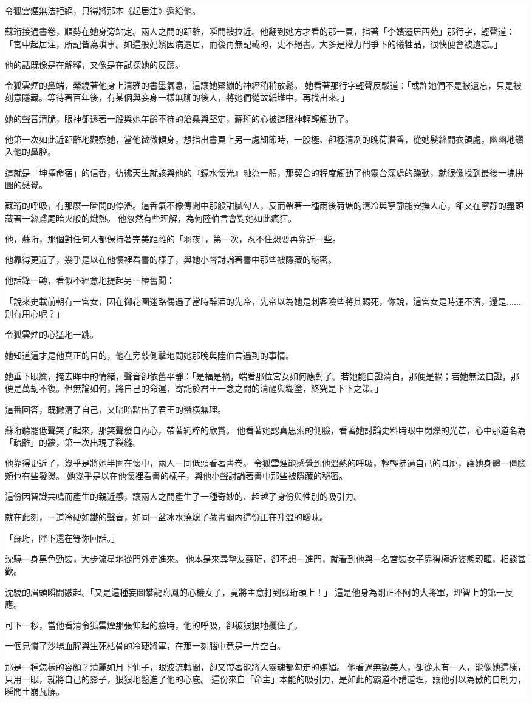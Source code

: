 令狐雲煙無法拒絕，只得將那本《起居注》遞給他。

蘇珩接過書卷，順勢在她身旁站定。兩人之間的距離，瞬間被拉近。他翻到她方才看的那一頁，指著「李嬪遷居西苑」那行字，輕聲道：「宮中起居注，所記皆為瑣事。如這般妃嬪因病遷居，而後再無記載的，史不絕書。大多是權力鬥爭下的犧牲品，很快便會被遺忘。」

他的話既像是在解釋，又像是在試探她的反應。

令狐雲煙的鼻端，縈繞著他身上清雅的書墨氣息，這讓她緊繃的神經稍稍放鬆。
她看著那行字輕聲反駁道：「或許她們不是被遺忘，只是被刻意隱藏。等待著百年後，有某個與妾身一樣無聊的後人，將她們從故紙堆中，再找出來。」

她的聲音清脆，眼神卻透著一股與她年齡不符的滄桑與堅定，蘇珩的心被這眼神輕輕觸動了。

他第一次如此近距離地觀察她，當他微微傾身，想指出書頁上另一處細節時，一股極、卻極清冽的晚荷潛香，從她髮絲間衣領處，幽幽地鑽入他的鼻腔。

這就是「坤擇命宿」的信香，彷彿天生就該與他的『鏡水懷光』融為一體，那契合的程度觸動了他靈台深處的躁動，就很像找到最後一塊拼圖的感覺。

蘇珩的呼吸，有那麼一瞬間的停滯。這香氣不像傳聞中那般甜膩勾人，反而帶著一種雨後荷塘的清冷與寧靜能安撫人心，卻又在寧靜的盡頭藏著一絲鳶尾暗火般的熾熱。
他忽然有些理解，為何陸伯言會對她如此瘋狂。

他，蘇珩，那個對任何人都保持著完美距離的「羽夜」，第一次，忍不住想要再靠近一些。


他靠得更近了，幾乎是以在他懷裡看書的樣子，與她小聲討論著書中那些被隱藏的秘密。

他話鋒一轉，看似不經意地提起另一樁舊聞：

「說來史載前朝有一宮女，因在御花園迷路偶遇了當時醉酒的先帝，先帝以為她是刺客險些將其賜死，你說，這宮女是時運不濟，還是……別有用心呢？」

令狐雲煙的心猛地一跳。

她知道這才是他真正的目的，他在旁敲側擊地問她那晚與陸伯言遇到的事情。

她垂下眼簾，掩去眸中的情緒，聲音卻依舊平靜：「是福是禍，端看那位宮女如何應對了。若她能自證清白，那便是禍；若她無法自證，那便是萬劫不復。但無論如何，將自己的命運，寄託於君王一念之間的清醒與糊塗，終究是下下之策。」

這番回答，既撇清了自己，又暗暗點出了君王的蠻橫無理。

蘇珩聽罷低聲笑了起來，那笑聲發自內心，帶著純粹的欣賞。
他看著她認真思索的側臉，看著她討論史料時眼中閃爍的光芒，心中那道名為「疏離」的牆，第一次出現了裂縫。

他靠得更近了，幾乎是將她半圈在懷中，兩人一同低頭看著書卷。
令狐雲煙能感覺到他溫熱的呼吸，輕輕拂過自己的耳廓，讓她身體一僵臉頰也有些發燙。
她幾乎是以在他懷裡看書的樣子，與他小聲討論著書中那些被隱藏的秘密。

這份因智識共鳴而產生的親近感，讓兩人之間產生了一種奇妙的、超越了身份與性別的吸引力。

就在此刻，一道冷硬如鐵的聲音，如同一盆冰水澆熄了藏書閣內這份正在升溫的曖昧。

「蘇珩，陛下還在等你回話。」

沈驍一身黑色勁裝，大步流星地從門外走進來。
他本是來尋摯友蘇珩，卻不想一進門，就看到他與一名宮裝女子靠得極近姿態親暱，相談甚歡。

沈驍的眉頭瞬間皺起。「又是這種妄圖攀龍附鳳的心機女子，竟將主意打到蘇珩頭上！」 這是他身為剛正不阿的大將軍，理智上的第一反應。

可下一秒，當他看清令狐雲煙那張仰起的臉時，他的呼吸，卻被狠狠地攫住了。

一個見慣了沙場血腥與生死枯骨的冷硬將軍，在那一刻腦中竟是一片空白。

那是一種怎樣的容顏？清麗如月下仙子，眼波流轉間，卻又帶著能將人靈魂都勾走的嫵媚。
他看過無數美人，卻從未有一人，能像她這樣，只用一眼，就將自己的影子，狠狠地鑿進了他的心底。
這份來自「命主」本能的吸引力，是如此的霸道不講道理，讓他引以為傲的自制力，瞬間土崩瓦解。
